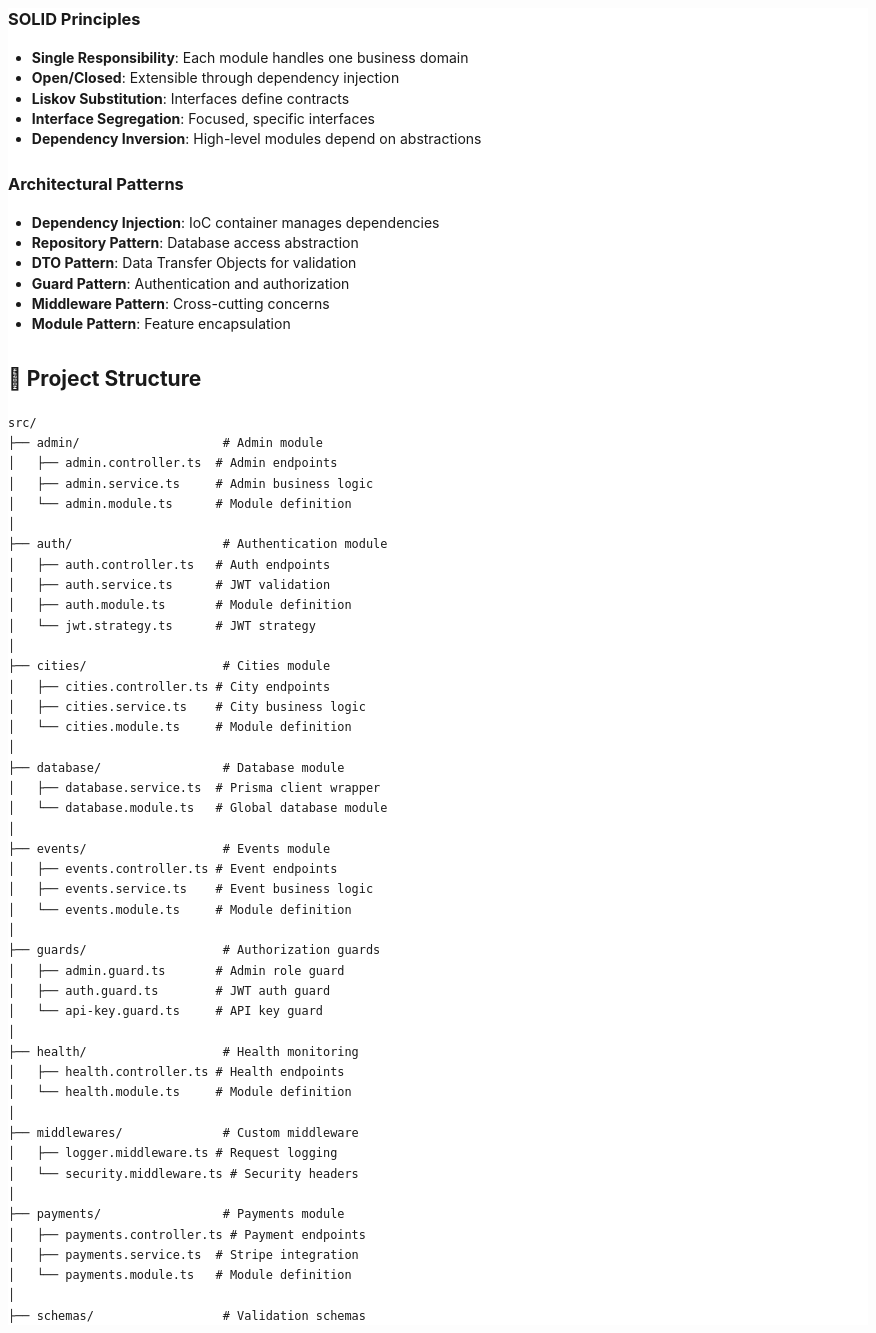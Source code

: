 ### SOLID Principles
- **Single Responsibility**: Each module handles one business domain
- **Open/Closed**: Extensible through dependency injection
- **Liskov Substitution**: Interfaces define contracts
- **Interface Segregation**: Focused, specific interfaces
- **Dependency Inversion**: High-level modules depend on abstractions

### Architectural Patterns
- **Dependency Injection**: IoC container manages dependencies
- **Repository Pattern**: Database access abstraction
- **DTO Pattern**: Data Transfer Objects for validation
- **Guard Pattern**: Authentication and authorization
- **Middleware Pattern**: Cross-cutting concerns
- **Module Pattern**: Feature encapsulation

## 📁 Project Structure

```
src/
├── admin/                    # Admin module
│   ├── admin.controller.ts  # Admin endpoints
│   ├── admin.service.ts     # Admin business logic
│   └── admin.module.ts      # Module definition
│
├── auth/                     # Authentication module
│   ├── auth.controller.ts   # Auth endpoints
│   ├── auth.service.ts      # JWT validation
│   ├── auth.module.ts       # Module definition
│   └── jwt.strategy.ts      # JWT strategy
│
├── cities/                   # Cities module
│   ├── cities.controller.ts # City endpoints
│   ├── cities.service.ts    # City business logic
│   └── cities.module.ts     # Module definition
│
├── database/                 # Database module
│   ├── database.service.ts  # Prisma client wrapper
│   └── database.module.ts   # Global database module
│
├── events/                   # Events module
│   ├── events.controller.ts # Event endpoints
│   ├── events.service.ts    # Event business logic
│   └── events.module.ts     # Module definition
│
├── guards/                   # Authorization guards
│   ├── admin.guard.ts       # Admin role guard
│   ├── auth.guard.ts        # JWT auth guard
│   └── api-key.guard.ts     # API key guard
│
├── health/                   # Health monitoring
│   ├── health.controller.ts # Health endpoints
│   └── health.module.ts     # Module definition
│
├── middlewares/              # Custom middleware
│   ├── logger.middleware.ts # Request logging
│   └── security.middleware.ts # Security headers
│
├── payments/                 # Payments module
│   ├── payments.controller.ts # Payment endpoints
│   ├── payments.service.ts  # Stripe integration
│   └── payments.module.ts   # Module definition
│
├── schemas/                  # Validation schemas
```
